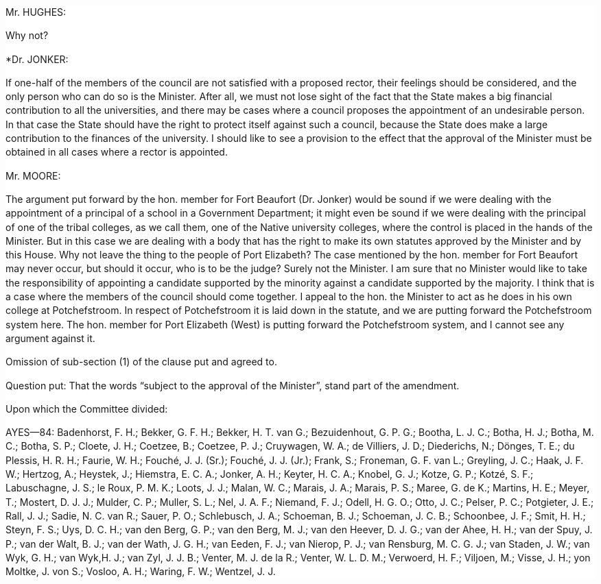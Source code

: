 </speech>

<speech by="#hughes">

<from>Mr. <person refersTo="hansard_za">HUGHES</person>:</from>

<p>Why not?</p>

</speech>

<speech by="#jonker">

<from>*Dr. <person refersTo="hansard_za">JONKER</person>:</from>

<p>If one-half of the members of the council are not satisfied with a proposed rector, their feelings should be considered, and the only person who can do so is the Minister. After all, we must not lose sight of the fact that the State makes a big financial contribution to all the universities, and there may be cases where a council proposes the appointment of an undesirable person. In that case the State should have the right to protect itself against such a council, because the State does make a large contribution to the finances of the university. I should like to see a provision to the effect that the approval of the Minister must be obtained in all cases where a rector is appointed.</p>

</speech>

<speech by="#moore">

<from>Mr. <person refersTo="hansard_za">MOORE</person>:</from>

<p>The argument put forward by the hon. member for Fort Beaufort (Dr. Jonker) would be sound if we were dealing with the appointment of a principal of a school in a Government Department; it might even be sound if we were dealing with the principal of one of the tribal colleges, as we call them, one of the Native university colleges, where the control is placed in the hands of the Minister. But in this case we are dealing with a body that has the right to make its own statutes approved by the Minister and by this House. Why not leave the thing to the people of Port Elizabeth? The case mentioned by the hon. member for Fort Beaufort may never occur, but should it occur, who is to be the judge? Surely not the Minister. I am sure that no Minister would like to take the responsibility of appointing a candidate supported by the minority against a candidate supported by the majority. I think that is a case where the members of the council should come together. I appeal to the hon. the Minister to act as he does in his own college at Potchefstroom. In respect of Potchefstroom it is laid down in the statute, and we are putting forward the Potchefstroom system here. The hon. member for Port Elizabeth (West) is putting forward the Potchefstroom system, and I cannot see any argument against it.</p>

<p>Omission of sub-section (1) of the clause put and agreed to.</p>

<p>Question put: That the words &#x201C;subject to the approval of the Minister&#x201D;, stand part of the amendment.</p>

<p>Upon which the Committee divided:</p>

</speech>

<p>AYES&#x2014;84: Badenhorst, F. H.; Bekker, G. F. H.; Bekker, H. T. van G.; Bezuidenhout, G. P. G.; Bootha, L. J. C.; Botha, H. J.; Botha, M. C.; Botha, S. P.; Cloete, J. H.; Coetzee, B.; Coetzee, P. J.; Cruywagen, W. A.; de Villiers, J. D.; Diederichs, N.; D&#x00F6;nges, T. E.; du Plessis, H. R. H.; Faurie, W. H.; Fouch&#x00E9;, J. J. (Sr.); Fouch&#x00E9;, J. J. (Jr.); Frank, S.; Froneman, G. F. van L.; Greyling, J. C.; Haak, J. F. W.; Hertzog, A.; Heystek, J.; Hiemstra, E. C. A.; Jonker, A. H.; Keyter, H. C. A.; Knobel, G. J.; Kotze, G. P.; Kotz&#x00E9;, S. F.; Labuschagne, J. S.; le Roux, P. M. K.; Loots, J. J.; Malan, W. C.; Marais, J. A.; Marais, P. S.; Maree, G. de K.; Martins, H. E.; Meyer, T.; Mostert, D. J. J.; Mulder, C. P.; Muller, S. L.; Nel, J. A. F.; Niemand, F. J.; Odell, H. G. O.; Otto, J. C.; Pelser, P. C.; Potgieter, J. E.; Rall, J. J.; Sadie, N. C. van R.; Sauer, P. O.; Schlebusch, J. A.; Schoeman, B. J.; Schoeman, J. C. B.; Schoonbee, J. F.; Smit, H. H.; Steyn, F. S.; Uys, D. C. H.; van den Berg, G. P.; van den Berg, M. J.; van den Heever, D. J. G.; van der Ahee, H. H.; van der Spuy, J. P.; van der Walt, B. J.; van der Wath, J. G. H.; van Eeden, F. J.; van Nierop, P. J.; van Rensburg, M. C. G. J.; van Staden, J. W.; van Wyk, G. H.; van Wyk,H. J.; van Zyl, J. J. B.; Venter, M. J. de la R.; Venter, W. L. D. M.; Verwoerd, H. F.; Viljoen, M.; Visse, J. H.; yon Moltke, J. von S.; Vosloo, A. H.; Waring, F. W.; Wentzel, J. J.</p>
